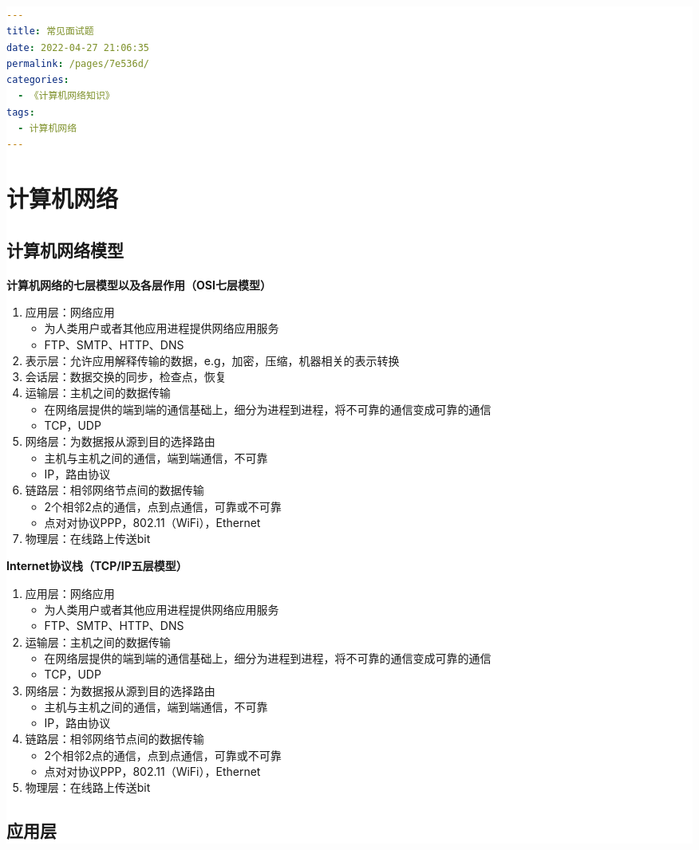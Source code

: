 ```yaml
---
title: 常见面试题
date: 2022-04-27 21:06:35
permalink: /pages/7e536d/
categories:
  - 《计算机网络知识》
tags:
  - 计算机网络
---
```

# 计算机网络

## 计算机网络模型

**计算机网络的七层模型以及各层作用（OSI七层模型）**

1. 应用层：网络应用
   - 为人类用户或者其他应用进程提供网络应用服务
   - FTP、SMTP、HTTP、DNS
2. 表示层：允许应用解释传输的数据，e.g，加密，压缩，机器相关的表示转换
3. 会话层：数据交换的同步，检查点，恢复
4. 运输层：主机之间的数据传输
   - 在网络层提供的端到端的通信基础上，细分为进程到进程，将不可靠的通信变成可靠的通信
   - TCP，UDP
5. 网络层：为数据报从源到目的选择路由
   - 主机与主机之间的通信，端到端通信，不可靠
   - IP，路由协议
6. 链路层：相邻网络节点间的数据传输
   - 2个相邻2点的通信，点到点通信，可靠或不可靠
   - 点对对协议PPP，802.11（WiFi），Ethernet
7. 物理层：在线路上传送bit

**Internet协议栈（TCP/IP五层模型）**

1. 应用层：网络应用
   - 为人类用户或者其他应用进程提供网络应用服务
   - FTP、SMTP、HTTP、DNS
2. 运输层：主机之间的数据传输
   - 在网络层提供的端到端的通信基础上，细分为进程到进程，将不可靠的通信变成可靠的通信
   - TCP，UDP
3. 网络层：为数据报从源到目的选择路由
   - 主机与主机之间的通信，端到端通信，不可靠
   - IP，路由协议
4. 链路层：相邻网络节点间的数据传输
   - 2个相邻2点的通信，点到点通信，可靠或不可靠
   - 点对对协议PPP，802.11（WiFi），Ethernet
5. 物理层：在线路上传送bit

## 应用层

